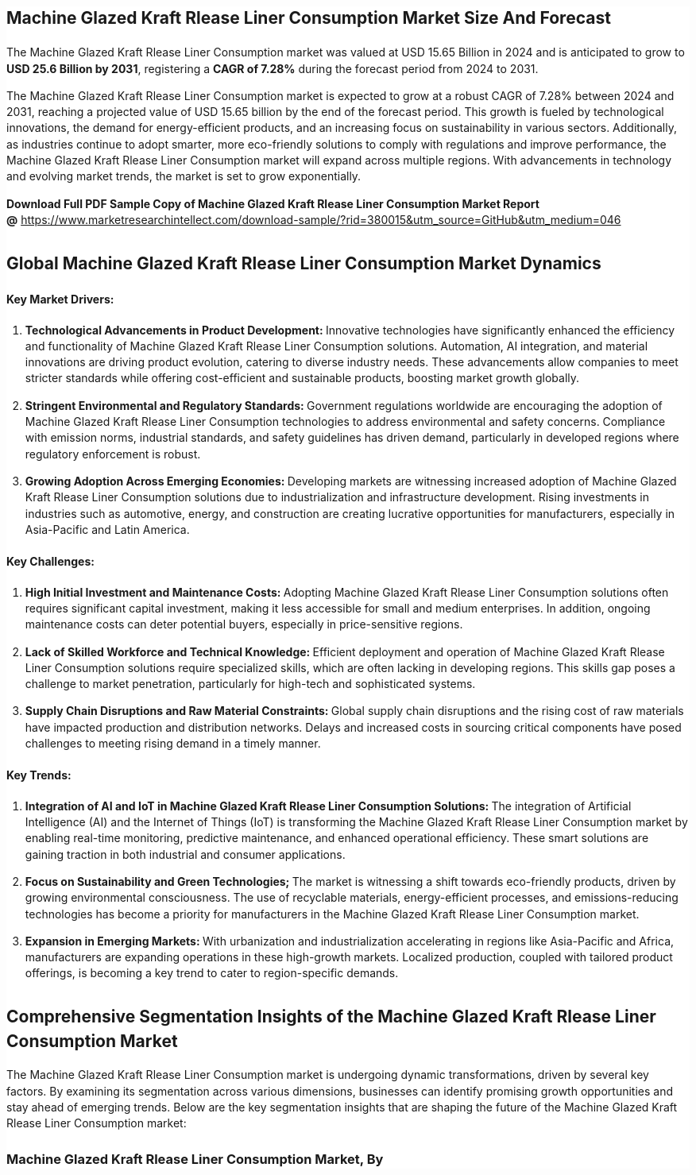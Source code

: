 <h2>Machine Glazed Kraft Rlease Liner Consumption Market Size And Forecast</h2><p>The Machine Glazed Kraft Rlease Liner Consumption market was valued at USD 15.65 Billion in 2024 and is anticipated to grow to <strong>USD 25.6 Billion by 2031</strong>, registering a <strong>CAGR of 7.28%</strong> during the forecast period from 2024 to 2031.</p><p>The Machine Glazed Kraft Rlease Liner Consumption market is expected to grow at a robust CAGR of 7.28% between 2024 and 2031, reaching a projected value of USD 15.65 billion by the end of the forecast period. This growth is fueled by technological innovations, the demand for energy-efficient products, and an increasing focus on sustainability in various sectors. Additionally, as industries continue to adopt smarter, more eco-friendly solutions to comply with regulations and improve performance, the Machine Glazed Kraft Rlease Liner Consumption market will expand across multiple regions. With advancements in technology and evolving market trends, the market is set to grow exponentially.</p><p><strong>Download Full PDF Sample Copy of Machine Glazed Kraft Rlease Liner Consumption Market Report @</strong>&nbsp;<a href="https://www.marketresearchintellect.com/download-sample/?rid=380015&amp;utm_source=GitHub&amp;utm_medium=046">https://www.marketresearchintellect.com/download-sample/?rid=380015&amp;utm_source=GitHub&amp;utm_medium=046</a></p><h2>Global Machine Glazed Kraft Rlease Liner Consumption Market Dynamics</h2><h4><strong>Key Market Drivers:</strong></h4><ol><li><p><strong>Technological Advancements in Product Development:&nbsp;</strong>Innovative technologies have significantly enhanced the efficiency and functionality of Machine Glazed Kraft Rlease Liner Consumption solutions. Automation, AI integration, and material innovations are driving product evolution, catering to diverse industry needs. These advancements allow companies to meet stricter standards while offering cost-efficient and sustainable products, boosting market growth globally.</p></li><li><p><strong>Stringent Environmental and Regulatory Standards:&nbsp;</strong>Government regulations worldwide are encouraging the adoption of Machine Glazed Kraft Rlease Liner Consumption technologies to address environmental and safety concerns. Compliance with emission norms, industrial standards, and safety guidelines has driven demand, particularly in developed regions where regulatory enforcement is robust.</p></li><li><p><strong>Growing Adoption Across Emerging Economies:&nbsp;</strong>Developing markets are witnessing increased adoption of Machine Glazed Kraft Rlease Liner Consumption solutions due to industrialization and infrastructure development. Rising investments in industries such as automotive, energy, and construction are creating lucrative opportunities for manufacturers, especially in Asia-Pacific and Latin America.</p></li></ol><h4><strong>Key Challenges:</strong></h4><ol><li><p><strong>High Initial Investment and Maintenance Costs:&nbsp;</strong>Adopting Machine Glazed Kraft Rlease Liner Consumption solutions often requires significant capital investment, making it less accessible for small and medium enterprises. In addition, ongoing maintenance costs can deter potential buyers, especially in price-sensitive regions.</p></li><li><p><strong>Lack of Skilled Workforce and Technical Knowledge:&nbsp;</strong>Efficient deployment and operation of Machine Glazed Kraft Rlease Liner Consumption solutions require specialized skills, which are often lacking in developing regions. This skills gap poses a challenge to market penetration, particularly for high-tech and sophisticated systems.</p></li><li><p><strong>Supply Chain Disruptions and Raw Material Constraints:&nbsp;</strong>Global supply chain disruptions and the rising cost of raw materials have impacted production and distribution networks. Delays and increased costs in sourcing critical components have posed challenges to meeting rising demand in a timely manner.</p></li></ol><h4><strong>Key Trends:</strong></h4><ol><li><p><strong>Integration of AI and IoT in Machine Glazed Kraft Rlease Liner Consumption Solutions:&nbsp;</strong>The integration of Artificial Intelligence (AI) and the Internet of Things (IoT) is transforming the Machine Glazed Kraft Rlease Liner Consumption market by enabling real-time monitoring, predictive maintenance, and enhanced operational efficiency. These smart solutions are gaining traction in both industrial and consumer applications.</p></li><li><p><strong>Focus on Sustainability and Green Technologies;&nbsp;</strong>The market is witnessing a shift towards eco-friendly products, driven by growing environmental consciousness. The use of recyclable materials, energy-efficient processes, and emissions-reducing technologies has become a priority for manufacturers in the Machine Glazed Kraft Rlease Liner Consumption market.</p></li><li><p><strong>Expansion in Emerging Markets:&nbsp;</strong>With urbanization and industrialization accelerating in regions like Asia-Pacific and Africa, manufacturers are expanding operations in these high-growth markets. Localized production, coupled with tailored product offerings, is becoming a key trend to cater to region-specific demands.</p></li></ol><div class="article-main__content" data-test-id="publishing-text-block"><h2>Comprehensive Segmentation Insights of the Machine Glazed Kraft Rlease Liner Consumption Market</h2><p>The Machine Glazed Kraft Rlease Liner Consumption market is undergoing dynamic transformations, driven by several key factors. By examining its segmentation across various dimensions, businesses can identify promising growth opportunities and stay ahead of emerging trends. Below are the key segmentation insights that are shaping the future of the Machine Glazed Kraft Rlease Liner Consumption market:</p><h3><strong>Machine Glazed Kraft Rlease Liner Consumption Market, By